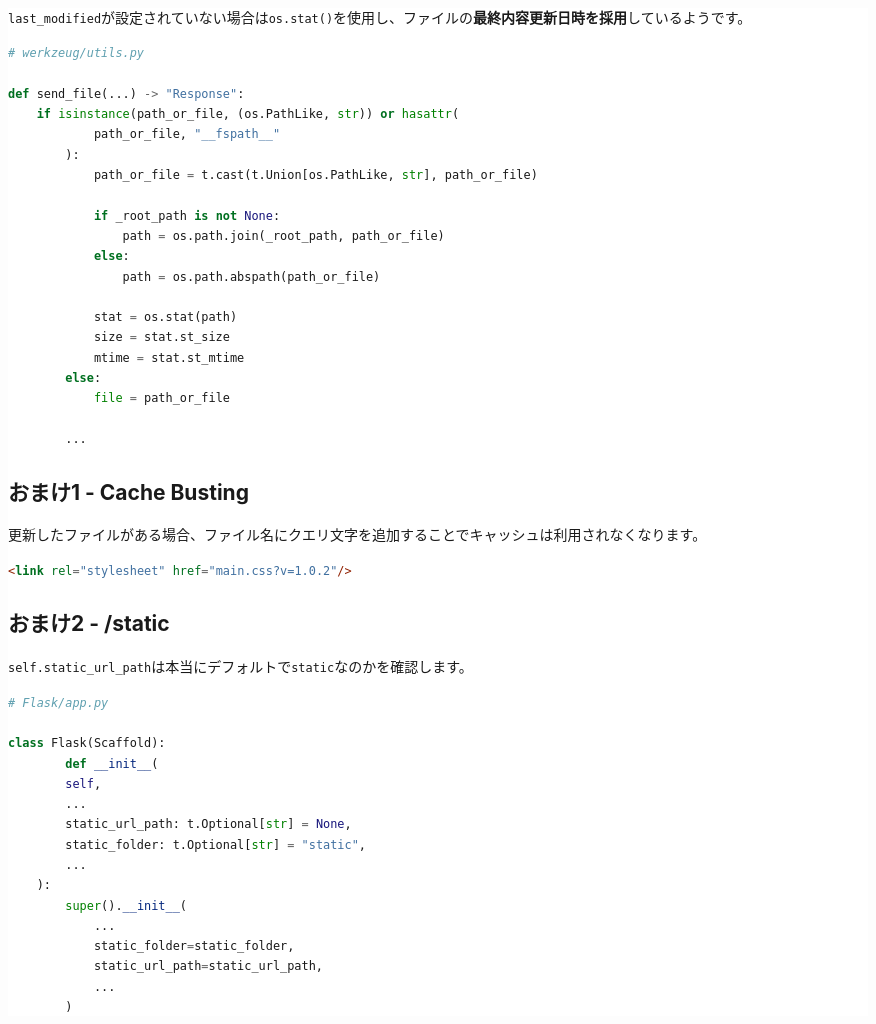 `last_modified`が設定されていない場合は`os.stat()`を使用し、ファイルの**最終内容更新日時を採用**しているようです。


```python
# werkzeug/utils.py

def send_file(...) -> "Response":
    if isinstance(path_or_file, (os.PathLike, str)) or hasattr(
            path_or_file, "__fspath__"
        ):
            path_or_file = t.cast(t.Union[os.PathLike, str], path_or_file)

            if _root_path is not None:
                path = os.path.join(_root_path, path_or_file)
            else:
                path = os.path.abspath(path_or_file)
        
            stat = os.stat(path)
            size = stat.st_size
            mtime = stat.st_mtime
        else:
            file = path_or_file

        ...
```


## おまけ1 - Cache Busting

更新したファイルがある場合、ファイル名にクエリ文字を追加することでキャッシュは利用されなくなります。

```html
<link rel="stylesheet" href="main.css?v=1.0.2"/>

```


## おまけ2 - /static

`self.static_url_path`は本当にデフォルトで`static`なのかを確認します。

```python
# Flask/app.py

class Flask(Scaffold):
        def __init__(
        self,
        ...
        static_url_path: t.Optional[str] = None,
        static_folder: t.Optional[str] = "static",
        ...
    ):
        super().__init__(
            ...
            static_folder=static_folder,
            static_url_path=static_url_path,
            ...
        )
```


[^1]: [Flask](https://flask.palletsprojects.com/en/2.0.x/)
[^2]: [Werkzeug](https://www.palletsprojects.com/p/werkzeug/)